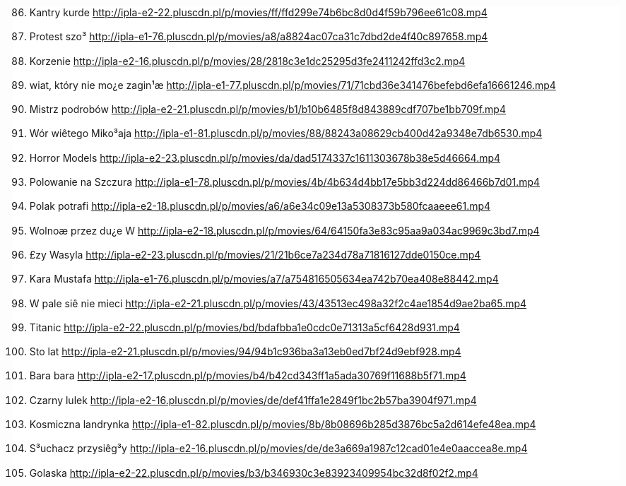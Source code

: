 86. Kantry kurde
	<http://ipla-e2-22.pluscdn.pl/p/movies/ff/ffd299e74b6bc8d0d4f59b796ee61c08.mp4>
 
87. Protest szo³
	<http://ipla-e1-76.pluscdn.pl/p/movies/a8/a8824ac07ca31c7dbd2de4f40c897658.mp4>
 
88. Korzenie
	<http://ipla-e2-16.pluscdn.pl/p/movies/28/2818c3e1dc25295d3fe2411242ffd3c2.mp4>
 
89. wiat, który nie mo¿e zagin¹æ
	<http://ipla-e1-77.pluscdn.pl/p/movies/71/71cbd36e341476befebd6efa16661246.mp4>
 
90. Mistrz podrobów
	<http://ipla-e2-21.pluscdn.pl/p/movies/b1/b10b6485f8d843889cdf707be1bb709f.mp4>
 
91. Wór wiêtego Miko³aja
	<http://ipla-e1-81.pluscdn.pl/p/movies/88/88243a08629cb400d42a9348e7db6530.mp4>
 
92. Horror Models
	<http://ipla-e2-23.pluscdn.pl/p/movies/da/dad5174337c1611303678b38e5d46664.mp4>
 
93. Polowanie na Szczura
	<http://ipla-e1-78.pluscdn.pl/p/movies/4b/4b634d4bb17e5bb3d224dd86466b7d01.mp4>
 
94. Polak potrafi
	<http://ipla-e2-18.pluscdn.pl/p/movies/a6/a6e34c09e13a5308373b580fcaaeee61.mp4>
 
95. Wolnoæ przez du¿e W
	<http://ipla-e2-18.pluscdn.pl/p/movies/64/64150fa3e83c95aa9a034ac9969c3bd7.mp4>
 
96. £zy Wasyla
	<http://ipla-e2-23.pluscdn.pl/p/movies/21/21b6ce7a234d78a71816127dde0150ce.mp4>
 
97. Kara Mustafa
	<http://ipla-e1-76.pluscdn.pl/p/movies/a7/a754816505634ea742b70ea408e88442.mp4>
 
98. W pale siê nie mieci
	<http://ipla-e2-21.pluscdn.pl/p/movies/43/43513ec498a32f2c4ae1854d9ae2ba65.mp4>
 
99. Titanic
	<http://ipla-e2-22.pluscdn.pl/p/movies/bd/bdafbba1e0cdc0e71313a5cf6428d931.mp4>
 
100. Sto lat
	<http://ipla-e2-21.pluscdn.pl/p/movies/94/94b1c936ba3a13eb0ed7bf24d9ebf928.mp4>
 
101. Bara bara
	<http://ipla-e2-17.pluscdn.pl/p/movies/b4/b42cd343ff1a5ada30769f11688b5f71.mp4>
 
102. Czarny lulek
	<http://ipla-e2-16.pluscdn.pl/p/movies/de/def41ffa1e2849f1bc2b57ba3904f971.mp4>
 
103. Kosmiczna landrynka
	<http://ipla-e1-82.pluscdn.pl/p/movies/8b/8b08696b285d3876bc5a2d614efe48ea.mp4>
 
104. S³uchacz przysiêg³y
	<http://ipla-e2-16.pluscdn.pl/p/movies/de/de3a669a1987c12cad01e4e0aaccea8e.mp4>
 
105. Golaska
	<http://ipla-e2-22.pluscdn.pl/p/movies/b3/b346930c3e83923409954bc32d8f02f2.mp4>
 
